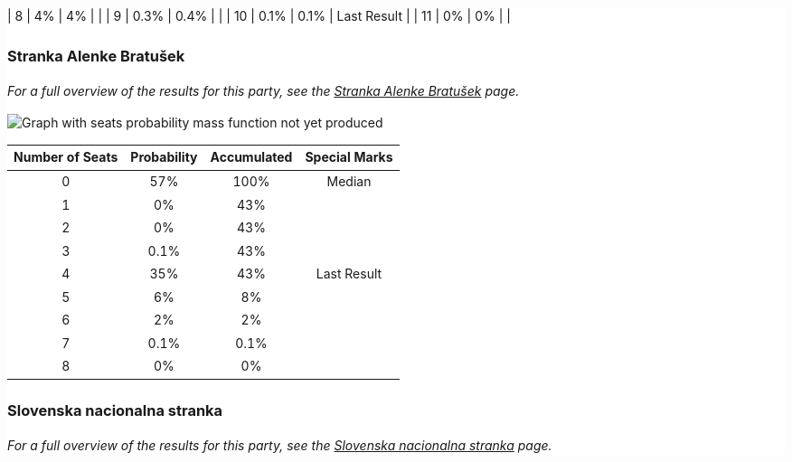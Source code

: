 | 8 | 4% | 4% |  |
| 9 | 0.3% | 0.4% |  |
| 10 | 0.1% | 0.1% | Last Result |
| 11 | 0% | 0% |  |

### Stranka Alenke Bratušek

*For a full overview of the results for this party, see the [Stranka Alenke Bratušek](party-strankaalenkebratušek.html) page.*

![Graph with seats probability mass function not yet produced](2018-03-25-Mediana-seats-pmf-strankaalenkebratušek.png "Seats Probability Mass Function")

| Number of Seats | Probability | Accumulated | Special Marks |
|:---------------:|:-----------:|:-----------:|:-------------:|
| 0 | 57% | 100% | Median |
| 1 | 0% | 43% |  |
| 2 | 0% | 43% |  |
| 3 | 0.1% | 43% |  |
| 4 | 35% | 43% | Last Result |
| 5 | 6% | 8% |  |
| 6 | 2% | 2% |  |
| 7 | 0.1% | 0.1% |  |
| 8 | 0% | 0% |  |

### Slovenska nacionalna stranka

*For a full overview of the results for this party, see the [Slovenska nacionalna stranka](party-slovenskanacionalnastranka.html) page.*
